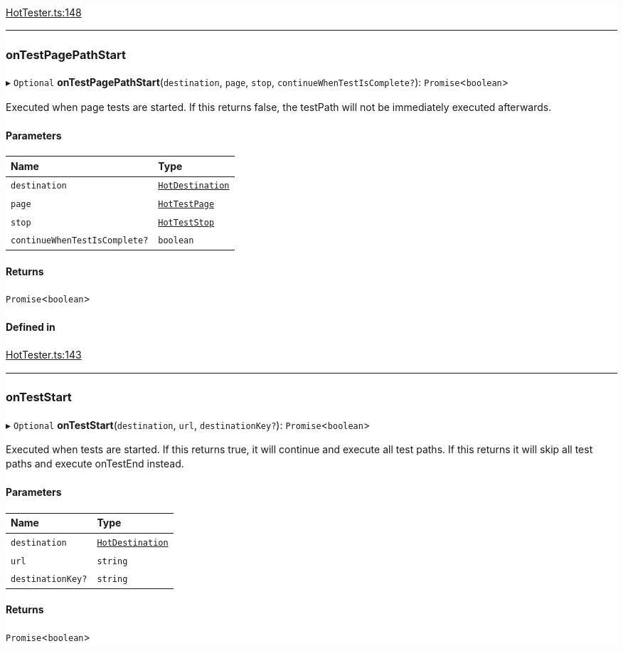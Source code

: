[HotTester.ts:148](https://github.com/OurFreeLight/HotStaq/blob/3e452c5/src/HotTester.ts#L148)

___

### onTestPagePathStart

▸ `Optional` **onTestPagePathStart**(`destination`, `page`, `stop`, `continueWhenTestIsComplete?`): `Promise`<`boolean`\>

Executed when page tests are started. If this returns false, the testPath will not be
immediately executed afterwards.

#### Parameters

| Name | Type |
| :------ | :------ |
| `destination` | [`HotDestination`](../interfaces/HotDestination.md) |
| `page` | [`HotTestPage`](../interfaces/HotTestPage.md) |
| `stop` | [`HotTestStop`](../interfaces/HotTestStop.md) |
| `continueWhenTestIsComplete?` | `boolean` |

#### Returns

`Promise`<`boolean`\>

#### Defined in

[HotTester.ts:143](https://github.com/OurFreeLight/HotStaq/blob/3e452c5/src/HotTester.ts#L143)

___

### onTestStart

▸ `Optional` **onTestStart**(`destination`, `url`, `destinationKey?`): `Promise`<`boolean`\>

Executed when tests are started. If this returns true, it will
continue and execute all test paths. If this returns it will
skip all test paths and execute onTestEnd instead.

#### Parameters

| Name | Type |
| :------ | :------ |
| `destination` | [`HotDestination`](../interfaces/HotDestination.md) |
| `url` | `string` |
| `destinationKey?` | `string` |

#### Returns

`Promise`<`boolean`\>

